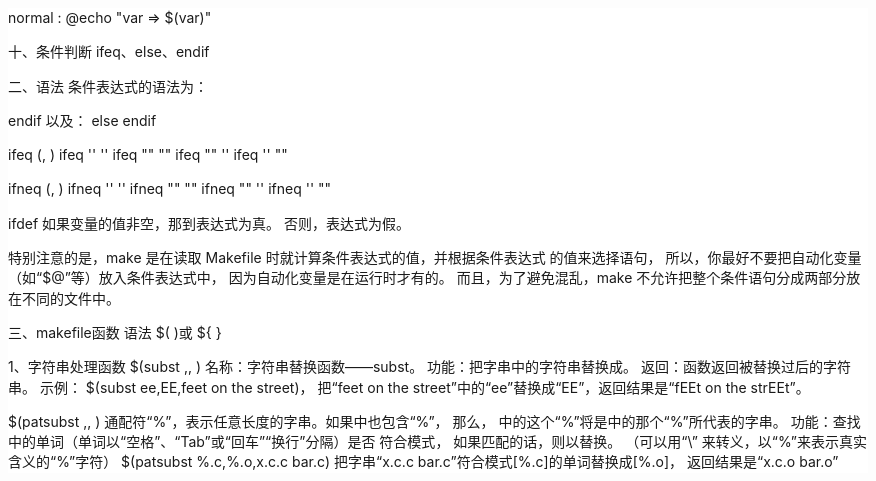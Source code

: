 normal :
    @echo "var => $(var)"

十、条件判断
ifeq、else、endif

二、语法 条件表达式的语法为：

<conditional-directive>
<text-if-true>
endif 以及： <conditional-directive>
<text-if-true>
else <text-if-false>
endif


ifeq (<arg1>, <arg2> )
ifeq '<arg1>' '<arg2>' 
ifeq "<arg1>" "<arg2>" 
ifeq "<arg1>" '<arg2>' 
ifeq '<arg1>' "<arg2>"



ifneq (<arg1>, <arg2> )
ifneq '<arg1>' '<arg2>' 
ifneq "<arg1>" "<arg2>"
ifneq "<arg1>" '<arg2>'
ifneq '<arg1>' "<arg2>"


ifdef <variable-name>
如果变量<variable-name>的值非空，那到表达式为真。
否则，表达式为假。

特别注意的是，make 是在读取 Makefile 时就计算条件表达式的值，并根据条件表达式 的值来选择语句，
所以，你最好不要把自动化变量（如“$@”等）放入条件表达式中， 因为自动化变量是在运行时才有的。 
而且，为了避免混乱，make 不允许把整个条件语句分成两部分放在不同的文件中。


三、makefile函数
语法
$(<function> <arguments> )或
${<function> <arguments>}

1、字符串处理函数
$(subst <from>,<to>,<text> )
名称：字符串替换函数——subst。 功能：把字串<text>中的<from>字符串替换成<to>。 返回：函数返回被替换过后的字符串。 
示例：
$(subst ee,EE,feet on the street)， 把“feet on the street”中的“ee”替换成“EE”，返回结果是“fEEt on the strEEt”。


$(patsubst <pattern>,<replacement>,<text> )
通配符“%”，表示任意长度的字串。如果<replacement>中也包含“%”，
那么， <replacement>中的这个“%”将是<pattern>中的那个“%”所代表的字串。
功能：查找<text>中的单词（单词以“空格”、“Tab”或“回车”“换行”分隔）是否 符合模式<pattern>，
如果匹配的话，则以<replacement>替换。
（可以用“\” 来转义，以“\%”来表示真实含义的“%”字符）
$(patsubst %.c,%.o,x.c.c bar.c)
把字串“x.c.c bar.c”符合模式[%.c]的单词替换成[%.o]，
返回结果是“x.c.o bar.o”
